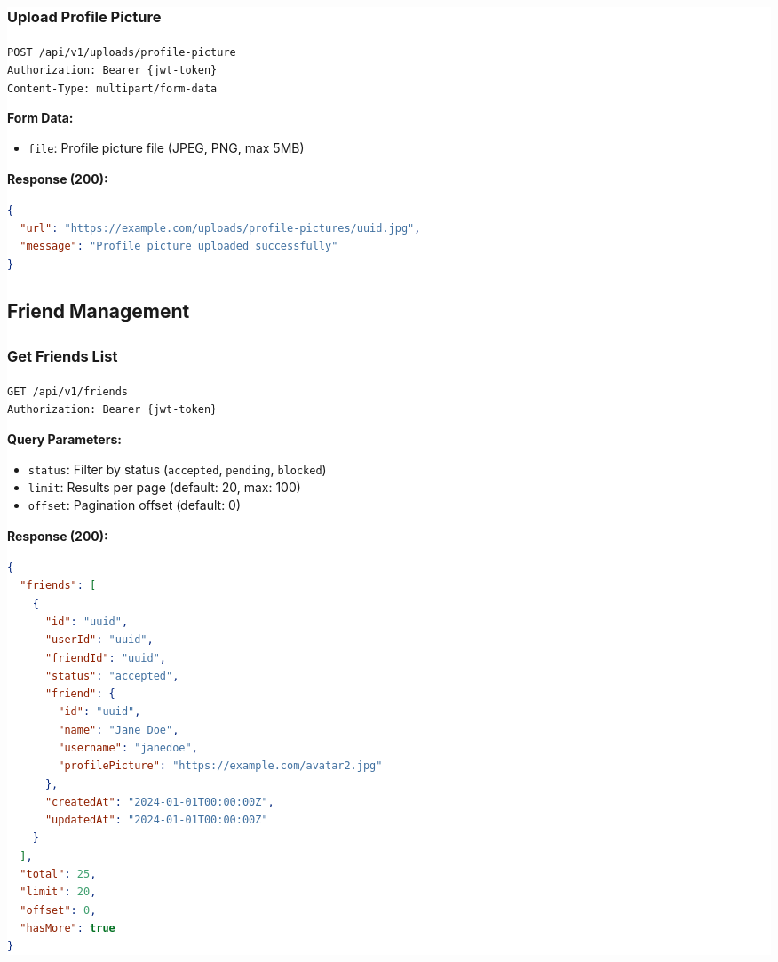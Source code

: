 ### Upload Profile Picture
```http
POST /api/v1/uploads/profile-picture
Authorization: Bearer {jwt-token}
Content-Type: multipart/form-data
```

**Form Data:**
- `file`: Profile picture file (JPEG, PNG, max 5MB)

**Response (200):**
```json
{
  "url": "https://example.com/uploads/profile-pictures/uuid.jpg",
  "message": "Profile picture uploaded successfully"
}
```

## Friend Management

### Get Friends List
```http
GET /api/v1/friends
Authorization: Bearer {jwt-token}
```

**Query Parameters:**
- `status`: Filter by status (`accepted`, `pending`, `blocked`)
- `limit`: Results per page (default: 20, max: 100)
- `offset`: Pagination offset (default: 0)

**Response (200):**
```json
{
  "friends": [
    {
      "id": "uuid",
      "userId": "uuid",
      "friendId": "uuid",
      "status": "accepted",
      "friend": {
        "id": "uuid",
        "name": "Jane Doe",
        "username": "janedoe",
        "profilePicture": "https://example.com/avatar2.jpg"
      },
      "createdAt": "2024-01-01T00:00:00Z",
      "updatedAt": "2024-01-01T00:00:00Z"
    }
  ],
  "total": 25,
  "limit": 20,
  "offset": 0,
  "hasMore": true
}
```

